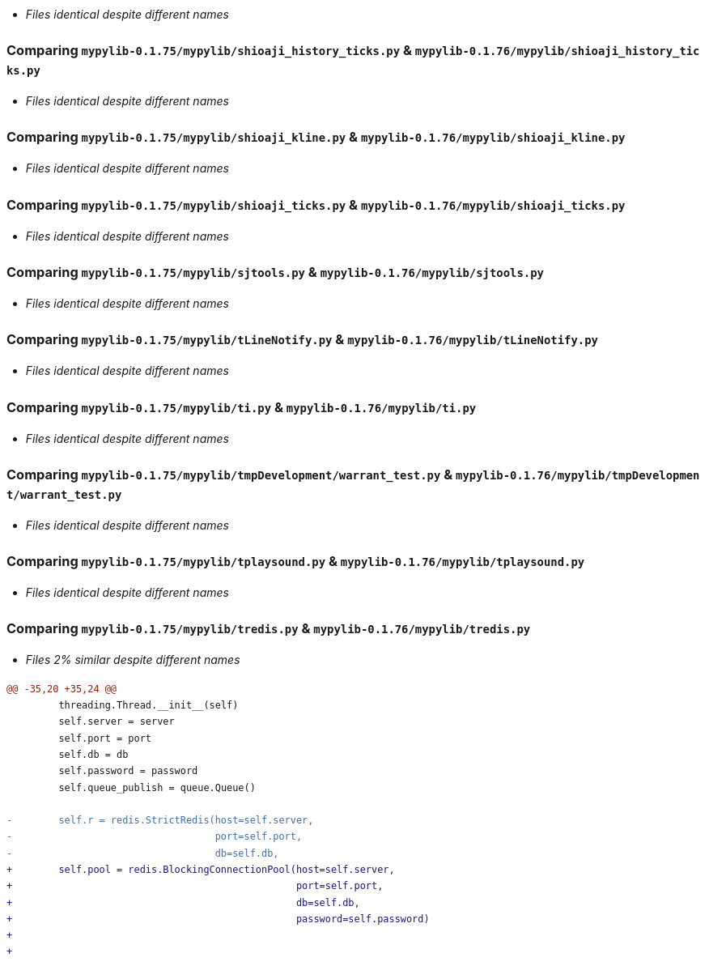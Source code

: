  * *Files identical despite different names*

### Comparing `mypylib-0.1.75/mypylib/shioaji_history_ticks.py` & `mypylib-0.1.76/mypylib/shioaji_history_ticks.py`

 * *Files identical despite different names*

### Comparing `mypylib-0.1.75/mypylib/shioaji_kline.py` & `mypylib-0.1.76/mypylib/shioaji_kline.py`

 * *Files identical despite different names*

### Comparing `mypylib-0.1.75/mypylib/shioaji_ticks.py` & `mypylib-0.1.76/mypylib/shioaji_ticks.py`

 * *Files identical despite different names*

### Comparing `mypylib-0.1.75/mypylib/sjtools.py` & `mypylib-0.1.76/mypylib/sjtools.py`

 * *Files identical despite different names*

### Comparing `mypylib-0.1.75/mypylib/tLineNotify.py` & `mypylib-0.1.76/mypylib/tLineNotify.py`

 * *Files identical despite different names*

### Comparing `mypylib-0.1.75/mypylib/ti.py` & `mypylib-0.1.76/mypylib/ti.py`

 * *Files identical despite different names*

### Comparing `mypylib-0.1.75/mypylib/tmpDevelopment/warrant_test.py` & `mypylib-0.1.76/mypylib/tmpDevelopment/warrant_test.py`

 * *Files identical despite different names*

### Comparing `mypylib-0.1.75/mypylib/tplaysound.py` & `mypylib-0.1.76/mypylib/tplaysound.py`

 * *Files identical despite different names*

### Comparing `mypylib-0.1.75/mypylib/tredis.py` & `mypylib-0.1.76/mypylib/tredis.py`

 * *Files 2% similar despite different names*

```diff
@@ -35,20 +35,24 @@
         threading.Thread.__init__(self)
         self.server = server
         self.port = port
         self.db = db
         self.password = password
         self.queue_publish = queue.Queue()
 
-        self.r = redis.StrictRedis(host=self.server,
-                                   port=self.port,
-                                   db=self.db,
+        self.pool = redis.BlockingConnectionPool(host=self.server,
+                                                 port=self.port,
+                                                 db=self.db,
+                                                 password=self.password)
+
+
```
